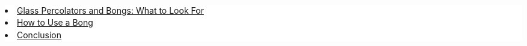   <li><a href="#glass-percolators-and-bongs-what-to-look-for" id="markdown-toc-glass-percolators-and-bongs-what-to-look-for">Glass Percolators and Bongs: What to Look For</a></li>
  <li><a href="#how-to-use-a-bong" id="markdown-toc-how-to-use-a-bong">How to Use a Bong</a></li>
  <li><a href="#conclusion" id="markdown-toc-conclusion">Conclusion</a></li>
</ul>

</nav>

